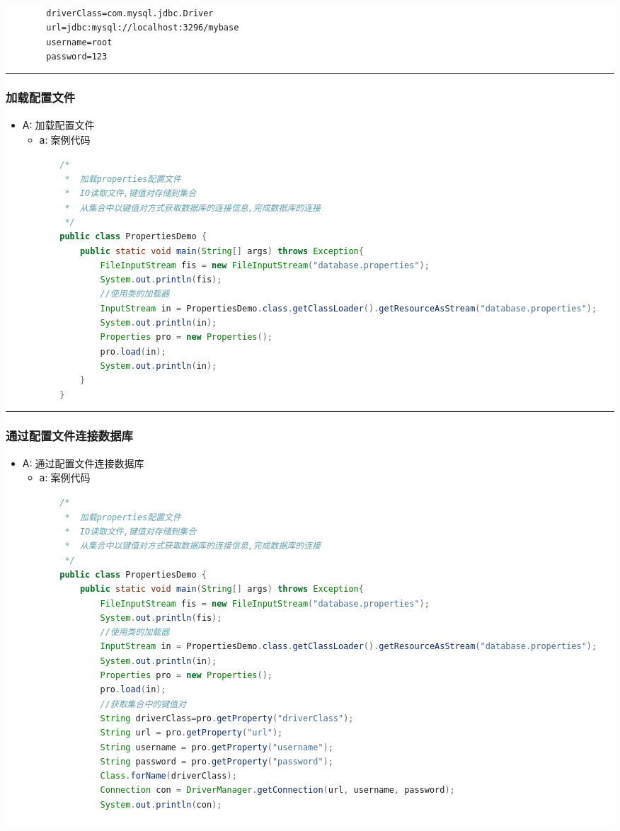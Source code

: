         	driverClass=com.mysql.jdbc.Driver
			url=jdbc:mysql://localhost:3296/mybase
			username=root
			password=123		
- - - 

###  加载配置文件
* A: 加载配置文件
	* a: 案例代码		
        ```java
        	/*
			 *  加载properties配置文件
			 *  IO读取文件,键值对存储到集合
			 *  从集合中以键值对方式获取数据库的连接信息,完成数据库的连接
			 */
			public class PropertiesDemo {
				public static void main(String[] args) throws Exception{
					FileInputStream fis = new FileInputStream("database.properties");
					System.out.println(fis);
					//使用类的加载器
					InputStream in = PropertiesDemo.class.getClassLoader().getResourceAsStream("database.properties");
					System.out.println(in);
					Properties pro = new Properties();
					pro.load(in);
					System.out.println(in);					
				}
			}
        ```
- - - 

###  通过配置文件连接数据库
* A: 通过配置文件连接数据库
	* a: 案例代码
        ```java
        	/*
			 *  加载properties配置文件
			 *  IO读取文件,键值对存储到集合
			 *  从集合中以键值对方式获取数据库的连接信息,完成数据库的连接
			 */
			public class PropertiesDemo {
				public static void main(String[] args) throws Exception{
					FileInputStream fis = new FileInputStream("database.properties");
					System.out.println(fis);
					//使用类的加载器
					InputStream in = PropertiesDemo.class.getClassLoader().getResourceAsStream("database.properties");
					System.out.println(in);
					Properties pro = new Properties();
					pro.load(in);
					//获取集合中的键值对
					String driverClass=pro.getProperty("driverClass");
					String url = pro.getProperty("url");
					String username = pro.getProperty("username");
					String password = pro.getProperty("password");
					Class.forName(driverClass);
					Connection con = DriverManager.getConnection(url, username, password);
					System.out.println(con);
					